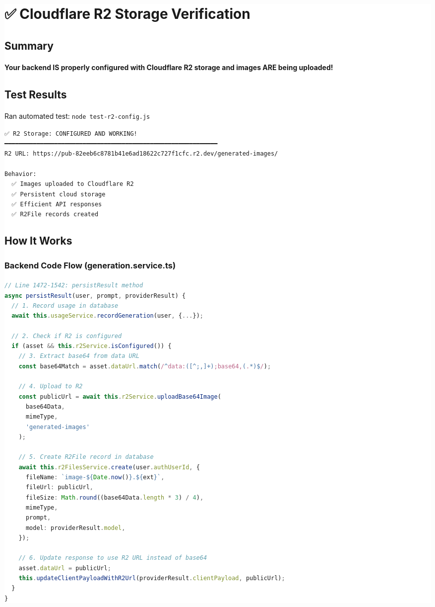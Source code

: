 # ✅ Cloudflare R2 Storage Verification

## Summary

**Your backend IS properly configured with Cloudflare R2 storage and images ARE being uploaded!**

## Test Results

Ran automated test: `node test-r2-config.js`

```
✅ R2 Storage: CONFIGURED AND WORKING!
━━━━━━━━━━━━━━━━━━━━━━━━━━━━━━━━━━━━━━━━━━━━━━━━━━━━━━━━━━━━
R2 URL: https://pub-82eeb6c8781b41e6ad18622c727f1cfc.r2.dev/generated-images/

Behavior:
  ✅ Images uploaded to Cloudflare R2
  ✅ Persistent cloud storage
  ✅ Efficient API responses
  ✅ R2File records created
```

## How It Works

### Backend Code Flow (generation.service.ts)

```typescript
// Line 1472-1542: persistResult method
async persistResult(user, prompt, providerResult) {
  // 1. Record usage in database
  await this.usageService.recordGeneration(user, {...});
  
  // 2. Check if R2 is configured
  if (asset && this.r2Service.isConfigured()) {
    // 3. Extract base64 from data URL
    const base64Match = asset.dataUrl.match(/^data:([^;,]+);base64,(.*)$/);
    
    // 4. Upload to R2
    const publicUrl = await this.r2Service.uploadBase64Image(
      base64Data,
      mimeType,
      'generated-images'
    );
    
    // 5. Create R2File record in database
    await this.r2FilesService.create(user.authUserId, {
      fileName: `image-${Date.now()}.${ext}`,
      fileUrl: publicUrl,
      fileSize: Math.round((base64Data.length * 3) / 4),
      mimeType,
      prompt,
      model: providerResult.model,
    });
    
    // 6. Update response to use R2 URL instead of base64
    asset.dataUrl = publicUrl;
    this.updateClientPayloadWithR2Url(providerResult.clientPayload, publicUrl);
  }
}
```
